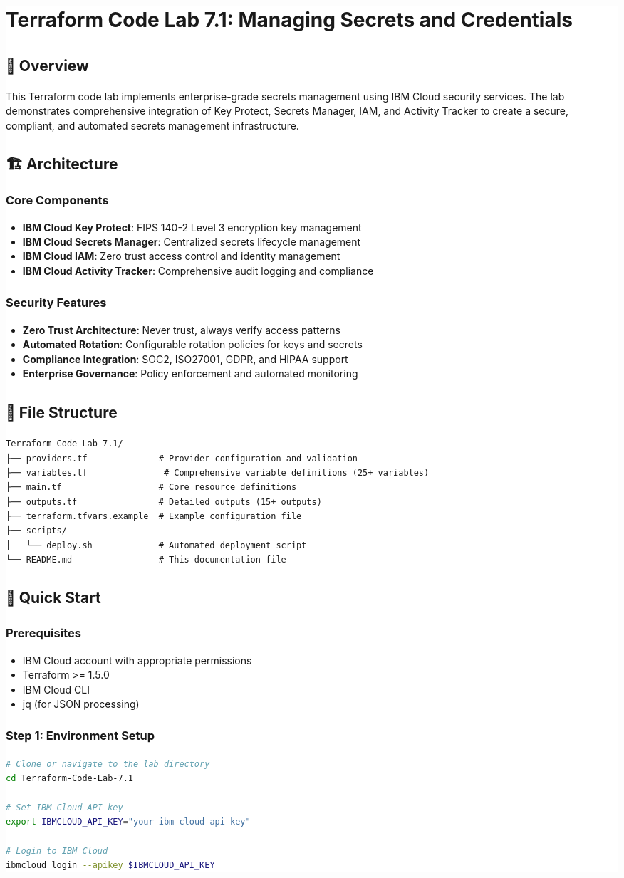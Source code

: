 # Terraform Code Lab 7.1: Managing Secrets and Credentials

## 🎯 **Overview**

This Terraform code lab implements enterprise-grade secrets management using IBM Cloud security services. The lab demonstrates comprehensive integration of Key Protect, Secrets Manager, IAM, and Activity Tracker to create a secure, compliant, and automated secrets management infrastructure.

## 🏗️ **Architecture**

### **Core Components**
- **IBM Cloud Key Protect**: FIPS 140-2 Level 3 encryption key management
- **IBM Cloud Secrets Manager**: Centralized secrets lifecycle management
- **IBM Cloud IAM**: Zero trust access control and identity management
- **IBM Cloud Activity Tracker**: Comprehensive audit logging and compliance

### **Security Features**
- **Zero Trust Architecture**: Never trust, always verify access patterns
- **Automated Rotation**: Configurable rotation policies for keys and secrets
- **Compliance Integration**: SOC2, ISO27001, GDPR, and HIPAA support
- **Enterprise Governance**: Policy enforcement and automated monitoring

## 📁 **File Structure**

```
Terraform-Code-Lab-7.1/
├── providers.tf              # Provider configuration and validation
├── variables.tf               # Comprehensive variable definitions (25+ variables)
├── main.tf                   # Core resource definitions
├── outputs.tf                # Detailed outputs (15+ outputs)
├── terraform.tfvars.example  # Example configuration file
├── scripts/
│   └── deploy.sh             # Automated deployment script
└── README.md                 # This documentation file
```

## 🚀 **Quick Start**

### **Prerequisites**
- IBM Cloud account with appropriate permissions
- Terraform >= 1.5.0
- IBM Cloud CLI
- jq (for JSON processing)

### **Step 1: Environment Setup**
```bash
# Clone or navigate to the lab directory
cd Terraform-Code-Lab-7.1

# Set IBM Cloud API key
export IBMCLOUD_API_KEY="your-ibm-cloud-api-key"

# Login to IBM Cloud
ibmcloud login --apikey $IBMCLOUD_API_KEY
```

